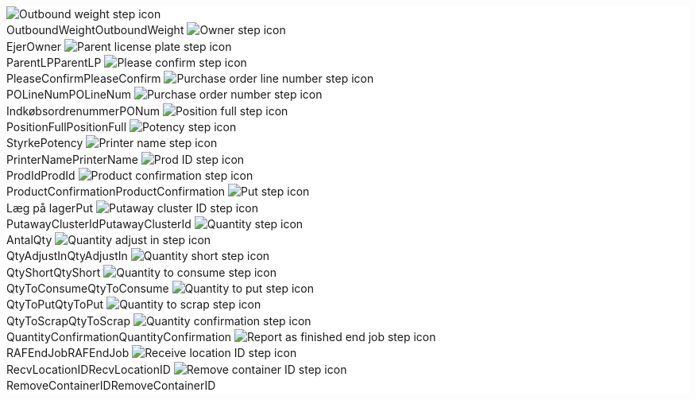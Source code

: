 <td><img src="media/step-icons-outbound-weight.png" alt="Outbound weight step icon" title="Trinikonet Udgående vægt"><br><span data-ttu-id="ff0f3-488">OutboundWeight</span><span class="sxs-lookup"><span data-stu-id="ff0f3-488">OutboundWeight</span></span></td>
<td><img src="media/step-icons-owner.png" alt="Owner step icon" title="Trinikonet Ejer"><br><span data-ttu-id="ff0f3-490">Ejer</span><span class="sxs-lookup"><span data-stu-id="ff0f3-490">Owner</span></span></td>
</tr>
<tr>
<td><img src="media/step-icons-parent-lp.png" alt="Parent license plate step icon" title="Trinikonet Overordnet id"><br><span data-ttu-id="ff0f3-492">ParentLP</span><span class="sxs-lookup"><span data-stu-id="ff0f3-492">ParentLP</span></span></td>
<td><img src="media/step-icons-please-confirm.png" alt="Please confirm step icon" title="Trinikonet Bekræft"><br><span data-ttu-id="ff0f3-494">PleaseConfirm</span><span class="sxs-lookup"><span data-stu-id="ff0f3-494">PleaseConfirm</span></span></td>
<td><img src="media/step-icons-po-line-num.png" alt="Purchase order line number step icon" title="Trinikonet Nummer på indkøbsordrelinje"><br><span data-ttu-id="ff0f3-496">POLineNum</span><span class="sxs-lookup"><span data-stu-id="ff0f3-496">POLineNum</span></span></td>
<td><img src="media/step-icons-po-num.png" alt="Purchase order number step icon" title="Trinikonet Nummer på indkøbsordre"><br><span data-ttu-id="ff0f3-498">Indkøbsordrenummer</span><span class="sxs-lookup"><span data-stu-id="ff0f3-498">PONum</span></span></td>
</tr>
<tr>
<td><img src="media/step-icons-position-full.png" alt="Position full step icon" title="Trinikonet Position fuld"><br><span data-ttu-id="ff0f3-500">PositionFull</span><span class="sxs-lookup"><span data-stu-id="ff0f3-500">PositionFull</span></span></td>
<td><img src="media/step-icons-potency.png" alt="Potency step icon" title="Trinikonet Styrke"><br><span data-ttu-id="ff0f3-502">Styrke</span><span class="sxs-lookup"><span data-stu-id="ff0f3-502">Potency</span></span></td>
<td><img src="media/step-icons-printer-name.png" alt="Printer name step icon" title="Trinikonet Printernavn"><br><span data-ttu-id="ff0f3-504">PrinterName</span><span class="sxs-lookup"><span data-stu-id="ff0f3-504">PrinterName</span></span></td>
<td><img src="media/step-icons-prod-id.png" alt="Prod ID step icon" title="Trinikonet Produkt-id"><br><span data-ttu-id="ff0f3-506">ProdId</span><span class="sxs-lookup"><span data-stu-id="ff0f3-506">ProdId</span></span></td>
</tr>
<tr>
<td><img src="media/step-icons-product-confirm.png" alt="Product confirmation step icon" title="Trinikonet Produktbekræftelse"><br><span data-ttu-id="ff0f3-508">ProductConfirmation</span><span class="sxs-lookup"><span data-stu-id="ff0f3-508">ProductConfirmation</span></span></td>
<td><img src="media/step-icons-put.png" alt="Put step icon" title="Trinikonet Læg på lager"><br><span data-ttu-id="ff0f3-510">Læg på lager</span><span class="sxs-lookup"><span data-stu-id="ff0f3-510">Put</span></span></td>
<td><img src="media/step-icons-putaway-cluster-id.png" alt="Putaway cluster ID step icon" title="Trinikonet Læg på lager-klynge-id"><br><span data-ttu-id="ff0f3-512">PutawayClusterId</span><span class="sxs-lookup"><span data-stu-id="ff0f3-512">PutawayClusterId</span></span></td>
<td><img src="media/step-icons-qty.png" alt="Quantity step icon" title="Trinikonet Antal"><br><span data-ttu-id="ff0f3-514">Antal</span><span class="sxs-lookup"><span data-stu-id="ff0f3-514">Qty</span></span></td>
</tr>
<tr>
<td><img src="media/step-icons-qty-adjust-in.png" alt="Quantity adjust in step icon" title="Trinikonet Justering af antal ind"><br><span data-ttu-id="ff0f3-516">QtyAdjustIn</span><span class="sxs-lookup"><span data-stu-id="ff0f3-516">QtyAdjustIn</span></span></td>
<td><img src="media/step-icons-qty-short.png" alt="Quantity short step icon" title="Trinikonet Manglende antal"><br><span data-ttu-id="ff0f3-518">QtyShort</span><span class="sxs-lookup"><span data-stu-id="ff0f3-518">QtyShort</span></span></td>
<td><img src="media/step-icons-qty-to-consume.png" alt="Quantity to consume step icon" title="Trinikonet Antal, der skal forbruges"><br><span data-ttu-id="ff0f3-520">QtyToConsume</span><span class="sxs-lookup"><span data-stu-id="ff0f3-520">QtyToConsume</span></span></td>
<td><img src="media/step-icons-qty-to-put.png" alt="Quantity to put step icon" title="Trinikonet Antal, der skal lægges på lager"><br><span data-ttu-id="ff0f3-522">QtyToPut</span><span class="sxs-lookup"><span data-stu-id="ff0f3-522">QtyToPut</span></span></td>
</tr>
<tr>
<td><img src="media/step-icons-qty-to-scrap.png" alt="Quantity to scrap step icon" title="Trinikonet Antal, der skal kasseres"><br><span data-ttu-id="ff0f3-524">QtyToScrap</span><span class="sxs-lookup"><span data-stu-id="ff0f3-524">QtyToScrap</span></span></td>
<td><img src="media/step-icons-qty-confirmation.png" alt="Quantity confirmation step icon" title="Trinikonet Bekræftelse af antal"><br><span data-ttu-id="ff0f3-526">QuantityConfirmation</span><span class="sxs-lookup"><span data-stu-id="ff0f3-526">QuantityConfirmation</span></span></td>
<td><img src="media/step-icons-raf-end-job.png" alt="Report as finished end job step icon" title="Trinikonet Færdigmelding af job"><br><span data-ttu-id="ff0f3-528">RAFEndJob</span><span class="sxs-lookup"><span data-stu-id="ff0f3-528">RAFEndJob</span></span></td>
<td><img src="media/step-icons-recv-loc-id.png" alt="Receive location ID step icon" title="Trinikonet Modtag placerings-id"><br><span data-ttu-id="ff0f3-530">RecvLocationID</span><span class="sxs-lookup"><span data-stu-id="ff0f3-530">RecvLocationID</span></span></td>
</tr>
<tr>
<td><img src="media/step-icons-remove-container-id.png" alt="Remove container ID step icon" title="Trinikonet Fjern objektbeholder-id"><br><span data-ttu-id="ff0f3-532">RemoveContainerID</span><span class="sxs-lookup"><span data-stu-id="ff0f3-532">RemoveContainerID</span></span></td>